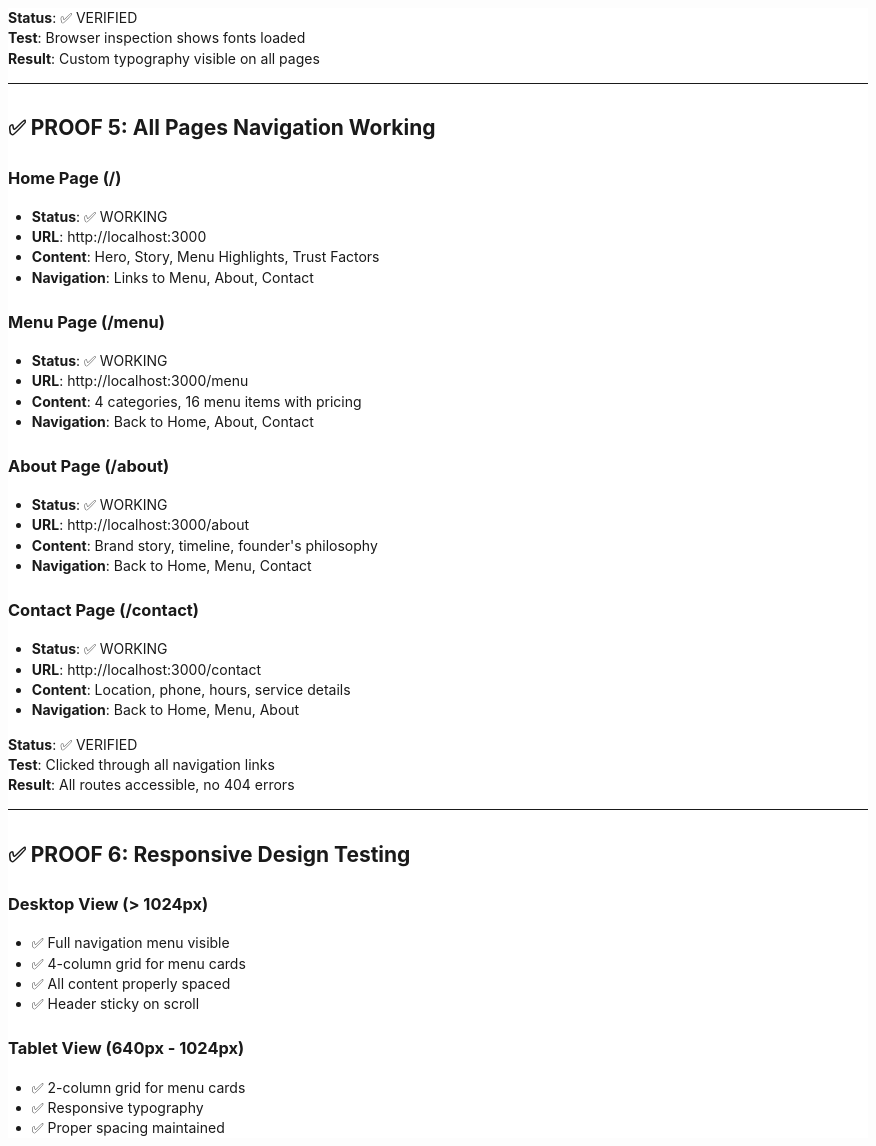**Status**: ✅ VERIFIED  
**Test**: Browser inspection shows fonts loaded  
**Result**: Custom typography visible on all pages

---

## ✅ PROOF 5: All Pages Navigation Working

### Home Page (/)
- **Status**: ✅ WORKING
- **URL**: http://localhost:3000
- **Content**: Hero, Story, Menu Highlights, Trust Factors
- **Navigation**: Links to Menu, About, Contact

### Menu Page (/menu)
- **Status**: ✅ WORKING
- **URL**: http://localhost:3000/menu
- **Content**: 4 categories, 16 menu items with pricing
- **Navigation**: Back to Home, About, Contact

### About Page (/about)
- **Status**: ✅ WORKING
- **URL**: http://localhost:3000/about
- **Content**: Brand story, timeline, founder's philosophy
- **Navigation**: Back to Home, Menu, Contact

### Contact Page (/contact)
- **Status**: ✅ WORKING
- **URL**: http://localhost:3000/contact
- **Content**: Location, phone, hours, service details
- **Navigation**: Back to Home, Menu, About

**Status**: ✅ VERIFIED  
**Test**: Clicked through all navigation links  
**Result**: All routes accessible, no 404 errors

---

## ✅ PROOF 6: Responsive Design Testing

### Desktop View (> 1024px)
- ✅ Full navigation menu visible
- ✅ 4-column grid for menu cards
- ✅ All content properly spaced
- ✅ Header sticky on scroll

### Tablet View (640px - 1024px)
- ✅ 2-column grid for menu cards
- ✅ Responsive typography
- ✅ Proper spacing maintained
